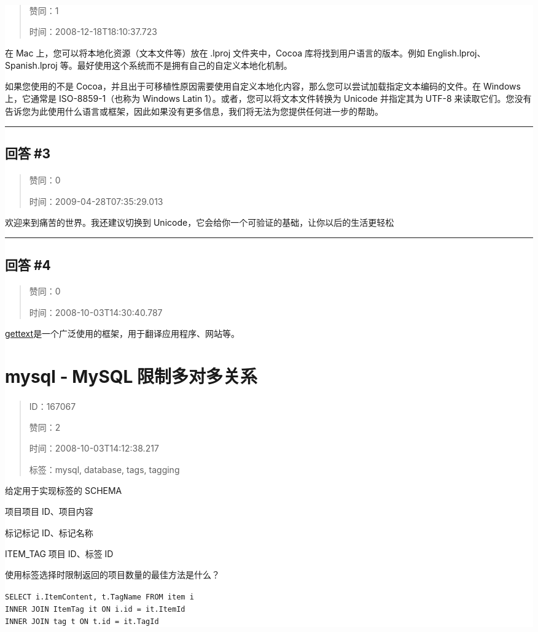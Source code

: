 > 赞同：1
> 
> 时间：2008-12-18T18:10:37.723

在 Mac 上，您可以将本地化资源（文本文件等）放在 .lproj 文件夹中，Cocoa 库将找到用户语言的版本。例如 English.lproj、Spanish.lproj 等。最好使用这个系统而不是拥有自己的自定义本地化机制。

如果您使用的不是 Cocoa，并且出于可移植性原因需要使用自定义本地化内容，那么您可以尝试加载指定文本编码的文件。在 Windows 上，它通常是 ISO-8859-1（也称为 Windows Latin 1）。或者，您可以将文本文件转换为 Unicode 并指定其为 UTF-8 来读取它们。您没有告诉您为此使用什么语言或框架，因此如果没有更多信息，我们将无法为您提供任何进一步的帮助。

* * *

## 回答 #3

> 赞同：0
> 
> 时间：2009-04-28T07:35:29.013

欢迎来到痛苦的世界。我还建议切换到 Unicode，它会给你一个可验证的基础，让你以后的生活更轻松

* * *

## 回答 #4

> 赞同：0
> 
> 时间：2008-10-03T14:30:40.787

[gettext](http://www.gnu.org/software/gettext/)是一个广泛使用的框架，用于翻译应用程序、网站等。

# mysql - MySQL 限制多对多关系

> ID：167067
> 
> 赞同：2
> 
> 时间：2008-10-03T14:12:38.217
> 
> 标签：mysql, database, tags, tagging

给定用于实现标签的 SCHEMA

项目项目 ID、项目内容

标记标记 ID、标记名称

ITEM_TAG 项目 ID、标签 ID

使用标签选择时限制返回的项目数量的最佳方法是什么？

```
SELECT i.ItemContent, t.TagName FROM item i 
INNER JOIN ItemTag it ON i.id = it.ItemId 
INNER JOIN tag t ON t.id = it.TagId 
```
